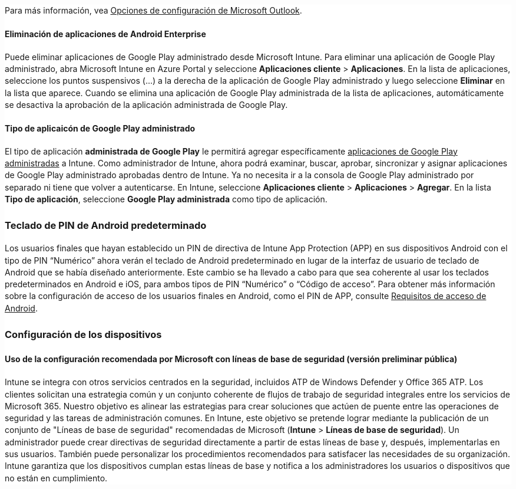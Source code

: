 Para más información, vea [Opciones de configuración de Microsoft Outlook](app-configuration-policies-outlook.md).

#### <a name="delete-android-enterprise-apps----1352553---"></a>Eliminación de aplicaciones de Android Enterprise 
Puede eliminar aplicaciones de Google Play administrado desde Microsoft Intune. Para eliminar una aplicación de Google Play administrado, abra Microsoft Intune en Azure Portal y seleccione **Aplicaciones cliente** > **Aplicaciones**. En la lista de aplicaciones, seleccione los puntos suspensivos (...) a la derecha de la aplicación de Google Play administrado y luego seleccione **Eliminar** en la lista que aparece. Cuando se elimina una aplicación de Google Play administrada de la lista de aplicaciones, automáticamente se desactiva la aprobación de la aplicación administrada de Google Play.

#### <a name="managed-google-play-app-type----1352580---"></a>Tipo de aplicaicón de Google Play administrado 
El tipo de aplicación **administrada de Google Play** le permitirá agregar específicamente [aplicaciones de Google Play administradas](https://play.google.com/work/search?q=microsoft&c=apps) a Intune. Como administrador de Intune, ahora podrá examinar, buscar, aprobar, sincronizar y asignar aplicaciones de Google Play administrado aprobadas dentro de Intune.  Ya no necesita ir a la consola de Google Play administrado por separado ni tiene que volver a autenticarse.  En Intune, seleccione **Aplicaciones cliente** > **Aplicaciones** > **Agregar**. En la lista **Tipo de aplicación**, seleccione **Google Play administrada** como tipo de aplicación.

### <a name="default-android-pin-keyboard----3802457---"></a>Teclado de PIN de Android predeterminado 
Los usuarios finales que hayan establecido un PIN de directiva de Intune App Protection (APP) en sus dispositivos Android con el tipo de PIN “Numérico” ahora verán el teclado de Android predeterminado en lugar de la interfaz de usuario de teclado de Android que se había diseñado anteriormente. Este cambio se ha llevado a cabo para que sea coherente al usar los teclados predeterminados en Android e iOS, para ambos tipos de PIN “Numérico” o “Código de acceso”. Para obtener más información sobre la configuración de acceso de los usuarios finales en Android, como el PIN de APP, consulte [Requisitos de acceso de Android](app-protection-policy-settings-android.md#access-requirements).

### <a name="device-configuration"></a>Configuración de los dispositivos

#### <a name="use-microsoft-recommended-settings-with-security-baselines-public-preview----2055484-----"></a>Uso de la configuración recomendada por Microsoft con líneas de base de seguridad (versión preliminar pública) 

Intune se integra con otros servicios centrados en la seguridad, incluidos ATP de Windows Defender y Office 365 ATP. Los clientes solicitan una estrategia común y un conjunto coherente de flujos de trabajo de seguridad integrales entre los servicios de Microsoft 365. Nuestro objetivo es alinear las estrategias para crear soluciones que actúen de puente entre las operaciones de seguridad y las tareas de administración comunes. En Intune, este objetivo se pretende lograr mediante la publicación de un conjunto de "Líneas de base de seguridad" recomendadas de Microsoft (**Intune** > **Líneas de base de seguridad**).  Un administrador puede crear directivas de seguridad directamente a partir de estas líneas de base y, después, implementarlas en sus usuarios. También puede personalizar los procedimientos recomendados para satisfacer las necesidades de su organización. Intune garantiza que los dispositivos cumplan estas líneas de base y notifica a los administradores los usuarios o dispositivos que no están en cumplimiento.
